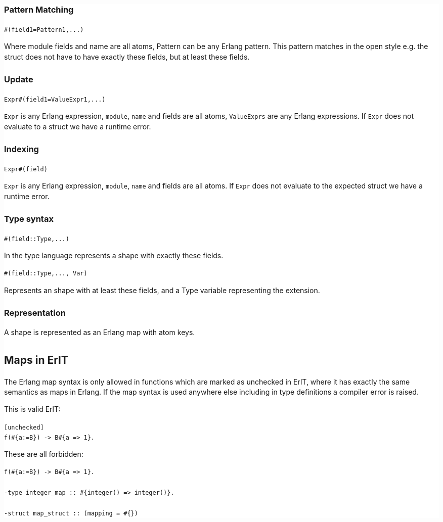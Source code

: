 ### Pattern Matching

`#(field1=Pattern1,...)`

Where module fields and name are all atoms, Pattern can be any Erlang pattern.
This pattern matches in the open style e.g. the struct does not have to have
exactly these fields, but at least these fields.

### Update

`Expr#(field1=ValueExpr1,...)`

`Expr` is any Erlang expression, `module`, `name` and fields are all atoms,
`ValueExprs` are any Erlang expressions. If `Expr` does not evaluate to a struct
we have a runtime error.

### Indexing

`Expr#(field)`

`Expr` is any Erlang expression, `module`, `name` and fields are all atoms. If
`Expr` does not evaluate to the expected struct we have a runtime error.

### Type syntax

`#(field::Type,...)`

In the type language represents a shape with exactly these fields.

`#(field::Type,..., Var)`

Represents an shape with at least these fields, and a Type variable representing
the extension.

### Representation

A shape is represented as an Erlang map with atom keys.


## Maps in ErlT

The Erlang map syntax is only allowed in functions which are marked as unchecked
in ErlT, where it has exactly the same semantics as maps in Erlang. If the map
syntax is used anywhere else including in type definitions a compiler error is
raised.

This is valid ErlT:

```
[unchecked]
f(#{a:=B}) -> B#{a => 1}.
```

These are all forbidden:

```
f(#{a:=B}) -> B#{a => 1}.

-type integer_map :: #{integer() => integer()}.

-struct map_struct :: (mapping = #{})
```

